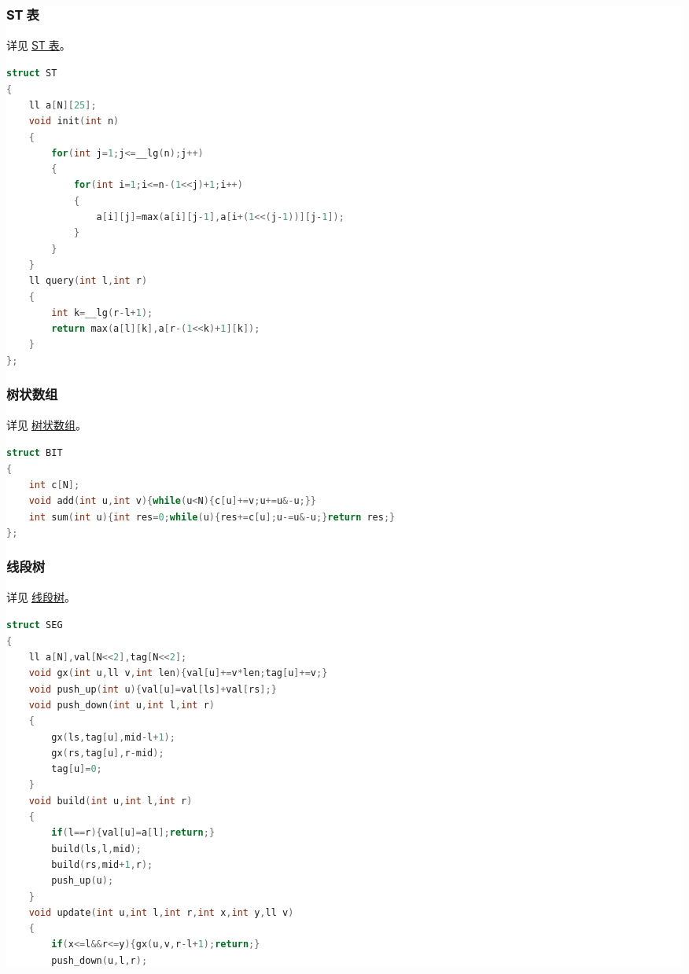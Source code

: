 ### ST 表

详见 [ST 表](../ds/sparse-table)。

```cpp
struct ST
{
	ll a[N][25];
	void init(int n)
	{
		for(int j=1;j<=__lg(n);j++)
		{
			for(int i=1;i<=n-(1<<j)+1;i++)
			{
				a[i][j]=max(a[i][j-1],a[i+(1<<(j-1))][j-1]);
			}
		}
	}
	ll query(int l,int r)
	{
		int k=__lg(r-l+1);
		return max(a[l][k],a[r-(1<<k)+1][k]);
	}
};
```

### 树状数组

详见 [树状数组](../ds/fenwick)。

```cpp
struct BIT
{
	int c[N];
	void add(int u,int v){while(u<N){c[u]+=v;u+=u&-u;}}
	int sum(int u){int res=0;while(u){res+=c[u];u-=u&-u;}return res;}
};
```

### 线段树

详见 [线段树](../ds/seg)。

```cpp
struct SEG
{
	ll a[N],val[N<<2],tag[N<<2];
	void gx(int u,ll v,int len){val[u]+=v*len;tag[u]+=v;}
	void push_up(int u){val[u]=val[ls]+val[rs];}
	void push_down(int u,int l,int r)
	{
		gx(ls,tag[u],mid-l+1);
		gx(rs,tag[u],r-mid);
		tag[u]=0;
	}
	void build(int u,int l,int r)
	{
		if(l==r){val[u]=a[l];return;}
		build(ls,l,mid);
		build(rs,mid+1,r);
		push_up(u);
	}
	void update(int u,int l,int r,int x,int y,ll v)
	{
		if(x<=l&&r<=y){gx(u,v,r-l+1);return;}
		push_down(u,l,r);
```
